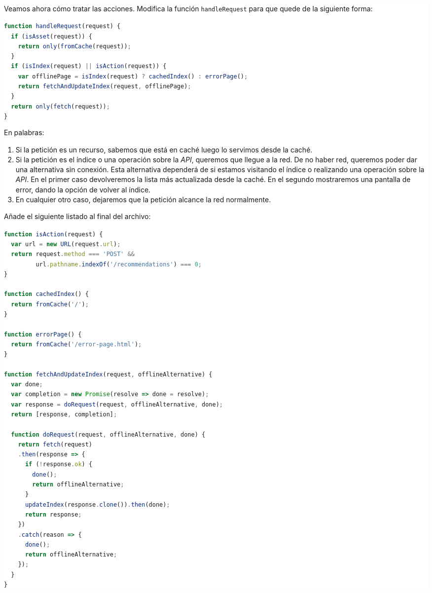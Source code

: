 Veamos ahora cómo tratar las acciones. Modifica la función `handleRequest` para que quede de la siguiente forma:

```js
function handleRequest(request) {
  if (isAsset(request)) {
    return only(fromCache(request));
  }
  if (isIndex(request) || isAction(request)) {
    var offlinePage = isIndex(request) ? cachedIndex() : errorPage();
    return fetchAndUpdateIndex(request, offlinePage);  
  }
  return only(fetch(request));
}
```

En palabras:

  1. Si la petición es un recurso, sabemos que está en caché luego lo servimos desde la caché.
  2. Si la petición es el índice o una operación sobre la _API_, queremos que llegue a la red. De no haber red, queremos poder dar una alternativa sin conexión. Esta alternativa dependerá de si estamos visitando el índice o realizando una operación sobre la _API_. En el primer caso devolveremos la lista más actualizada desde la caché. En el segundo mostraremos una pantalla de error, dando la opción de volver al índice.
  3. En cualquier otro caso, dejaremos que la petición alcance la red normalmente.

Añade el siguiente listado al final del archivo:

```js
function isAction(request) {
  var url = new URL(request.url);
  return request.method === 'POST' &&
         url.pathname.indexOf('/recommendations') === 0;
}

function cachedIndex() {
  return fromCache('/');
}

function errorPage() {
  return fromCache('/error-page.html');
}

function fetchAndUpdateIndex(request, offlineAlternative) {
  var done;
  var completion = new Promise(resolve => done = resolve);
  var response = doRequest(request, offlineAlternative, done);
  return [response, completion];

  function doRequest(request, offlineAlternative, done) {
    return fetch(request)
    .then(response => {
      if (!response.ok) {
        done();
        return offlineAlternative;
      }
      updateIndex(response.clone()).then(done);
      return response;
    })
    .catch(reason => {
      done();
      return offlineAlternative;
    });
  }
}

```